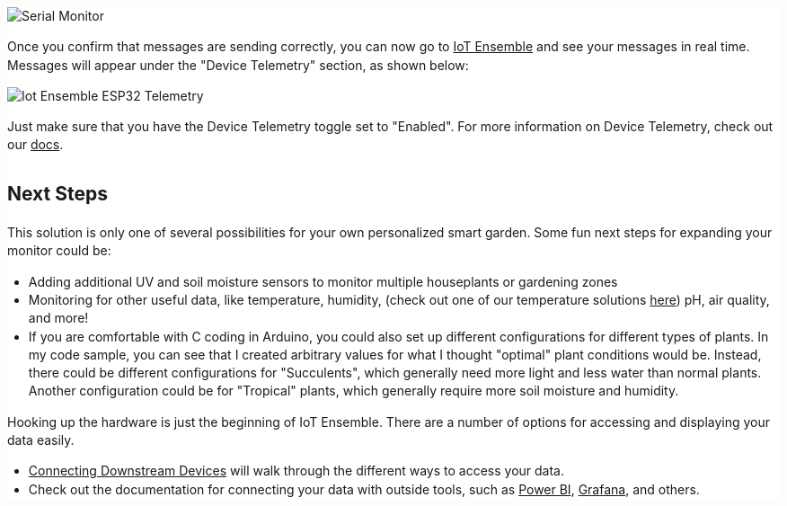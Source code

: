 ![Serial Monitor](https://www.fathym.com/iot/img/screenshots/serial-monitor-115200.png)

Once you confirm that messages are sending correctly, you can now go to [IoT Ensemble](https://www.fathym.com/dashboard/iot/) and see your messages in real time. Messages will appear under the "Device Telemetry" section, as shown below:

![Iot Ensemble ESP32 Telemetry](https://www.fathym.com/iot/img/screenshots/live-esp32-data.png)

Just make sure that you have the Device Telemetry toggle set to "Enabled". For more information on Device Telemetry, check out our [docs](/getting-started/viewing-device-data).

## Next Steps
This solution is only one of several possibilities for your own personalized smart garden. Some fun next steps for expanding your monitor could be:
- Adding additional UV and soil moisture sensors to monitor multiple houseplants or gardening zones
- Monitoring for other useful data, like temperature, humidity, (check out one of our temperature solutions [here](/tutorials/esp32/arduino-esp32-and-enviro-sensor)) pH, air quality, and more!
- If you are comfortable with C coding in Arduino, you could also set up different configurations for different types of plants. In my code sample, you can see that I created arbitrary values for what I thought "optimal" plant conditions would be. Instead, there could be different configurations for "Succulents", which generally need more light and less water than normal plants. Another configuration could be for "Tropical" plants, which generally require more soil moisture and humidity.

Hooking up the hardware is just the beginning of IoT Ensemble. There are a number of options for accessing and displaying your data easily. 
- [Connecting Downstream Devices](/getting-started/connecting-downstream) will walk through the different ways to access your data.
- Check out the documentation for connecting your data with outside tools, such as [Power BI](/devs/storage/power-bi), [Grafana](/devs/storage/grafana), and others. 
